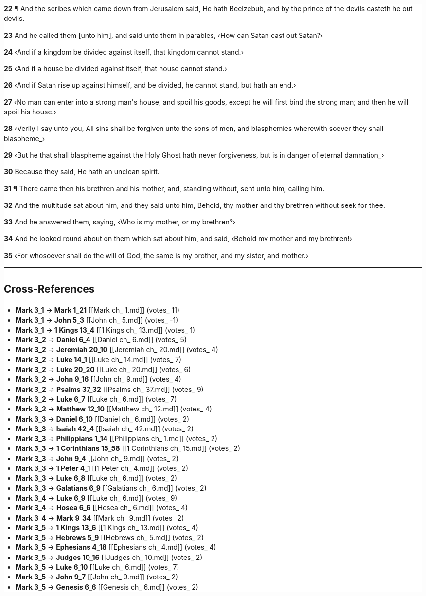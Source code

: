 **22** ¶ And the scribes which came down from Jerusalem said, He hath Beelzebub, and by the prince of the devils casteth he out devils.

**23** And he called them [unto him], and said unto them in parables, ‹How can Satan cast out Satan?›

**24** ‹And if a kingdom be divided against itself, that kingdom cannot stand.›

**25** ‹And if a house be divided against itself, that house cannot stand.›

**26** ‹And if Satan rise up against himself, and be divided, he cannot stand, but hath an end.›

**27** ‹No man can enter into a strong man's house, and spoil his goods, except he will first bind the strong man; and then he will spoil his house.›

**28** ‹Verily I say unto you, All sins shall be forgiven unto the sons of men, and blasphemies wherewith soever they shall blaspheme_›

**29** ‹But he that shall blaspheme against the Holy Ghost hath never forgiveness, but is in danger of eternal damnation_›

**30** Because they said, He hath an unclean spirit.

**31** ¶ There came then his brethren and his mother, and, standing without, sent unto him, calling him.

**32** And the multitude sat about him, and they said unto him, Behold, thy mother and thy brethren without seek for thee.

**33** And he answered them, saying, ‹Who is my mother, or my brethren?›

**34** And he looked round about on them which sat about him, and said, ‹Behold my mother and my brethren!›

**35** ‹For whosoever shall do the will of God, the same is my brother, and my sister, and mother.›

---

## Cross-References

- **Mark 3_1** → **Mark 1_21** [[Mark ch_ 1.md]] (votes_ 11)
- **Mark 3_1** → **John 5_3** [[John ch_ 5.md]] (votes_ -1)
- **Mark 3_1** → **1 Kings 13_4** [[1 Kings ch_ 13.md]] (votes_ 1)
- **Mark 3_2** → **Daniel 6_4** [[Daniel ch_ 6.md]] (votes_ 5)
- **Mark 3_2** → **Jeremiah 20_10** [[Jeremiah ch_ 20.md]] (votes_ 4)
- **Mark 3_2** → **Luke 14_1** [[Luke ch_ 14.md]] (votes_ 7)
- **Mark 3_2** → **Luke 20_20** [[Luke ch_ 20.md]] (votes_ 6)
- **Mark 3_2** → **John 9_16** [[John ch_ 9.md]] (votes_ 4)
- **Mark 3_2** → **Psalms 37_32** [[Psalms ch_ 37.md]] (votes_ 9)
- **Mark 3_2** → **Luke 6_7** [[Luke ch_ 6.md]] (votes_ 7)
- **Mark 3_2** → **Matthew 12_10** [[Matthew ch_ 12.md]] (votes_ 4)
- **Mark 3_3** → **Daniel 6_10** [[Daniel ch_ 6.md]] (votes_ 2)
- **Mark 3_3** → **Isaiah 42_4** [[Isaiah ch_ 42.md]] (votes_ 2)
- **Mark 3_3** → **Philippians 1_14** [[Philippians ch_ 1.md]] (votes_ 2)
- **Mark 3_3** → **1 Corinthians 15_58** [[1 Corinthians ch_ 15.md]] (votes_ 2)
- **Mark 3_3** → **John 9_4** [[John ch_ 9.md]] (votes_ 2)
- **Mark 3_3** → **1 Peter 4_1** [[1 Peter ch_ 4.md]] (votes_ 2)
- **Mark 3_3** → **Luke 6_8** [[Luke ch_ 6.md]] (votes_ 2)
- **Mark 3_3** → **Galatians 6_9** [[Galatians ch_ 6.md]] (votes_ 2)
- **Mark 3_4** → **Luke 6_9** [[Luke ch_ 6.md]] (votes_ 9)
- **Mark 3_4** → **Hosea 6_6** [[Hosea ch_ 6.md]] (votes_ 4)
- **Mark 3_4** → **Mark 9_34** [[Mark ch_ 9.md]] (votes_ 2)
- **Mark 3_5** → **1 Kings 13_6** [[1 Kings ch_ 13.md]] (votes_ 4)
- **Mark 3_5** → **Hebrews 5_9** [[Hebrews ch_ 5.md]] (votes_ 2)
- **Mark 3_5** → **Ephesians 4_18** [[Ephesians ch_ 4.md]] (votes_ 4)
- **Mark 3_5** → **Judges 10_16** [[Judges ch_ 10.md]] (votes_ 2)
- **Mark 3_5** → **Luke 6_10** [[Luke ch_ 6.md]] (votes_ 7)
- **Mark 3_5** → **John 9_7** [[John ch_ 9.md]] (votes_ 2)
- **Mark 3_5** → **Genesis 6_6** [[Genesis ch_ 6.md]] (votes_ 2)